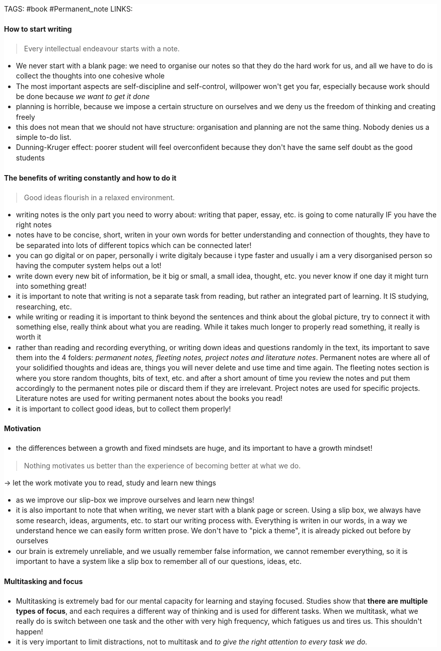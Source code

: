 TAGS: #book #Permanent_note 
LINKS:
#### How to start writing

> Every intellectual endeavour starts with a note.

- We never start with a blank page: we need to organise our notes so that they do the hard work for us, and all we have to do is collect the thoughts into one cohesive whole
- The most important aspects are self-discipline and self-control, willpower won't get you far, especially because work should be done because *we want to get it done*
- planning is horrible, because we impose a certain structure on ourselves and we deny us the freedom of thinking and creating freely
- this does not mean that we should not have structure: organisation and planning are not the same thing. Nobody denies us a simple to-do list.
- Dunning-Kruger effect: poorer student will feel overconfident because they don't have the same self doubt as the good students

#### The benefits of writing constantly and how to do it

> Good ideas flourish in a relaxed environment.

- writing notes is the only part you need to worry about: writing that paper, essay, etc. is going to come naturally IF you have the right notes
- notes have to be concise, short, writen in your own words for better understanding and connection of thoughts, they have to be separated into lots of different topics which can be connected later!
- you can go digital or on paper, personally i write digitaly because i type faster and usually i am a very disorganised person so having the computer system helps out a lot!
- write down every new bit of information, be it big or small, a small idea, thought, etc. you never know if one day it might turn into something great!
- it is important to note that writing is not a separate task from reading, but rather an integrated part of learning. It IS studying, researching, etc.
- while writing or reading it is important to think beyond the sentences and think about the global picture, try to connect it with something else, really think about what you are reading. While it takes much longer to properly read something, it really is worth it
- rather than reading and recording everything, or writing down ideas and questions randomly in the text, its important to save them into the 4 folders: *permanent notes, fleeting notes, project notes and literature notes*. Permanent notes are where all of your solidified thoughts and ideas are, things you will never delete and use time and time again. The fleeting notes section is where you store random thoughts, bits of text, etc. and after a short amount of time you review the notes and put them accordingly to the permanent notes pile or discard them if they are irrelevant. Project notes are used for specific projects. Literature notes are used for writing permanent notes about the books you read!
- it is important to collect good ideas, but to collect them properly!

#### Motivation
- the differences between a growth and fixed mindsets are huge, and its important to have a growth mindset!
>Nothing motivates us better than the experience of becoming better at what we do.

-> let the work motivate you to read, study and learn new things
- as we improve our slip-box we improve ourselves and learn new things!
- it is also important to note that when writing, we never start with a blank page or screen. Using a slip box, we always have some research, ideas, arguments, etc. to start our writing process with. Everything is writen in our words, in a way we understand hence we can easily form written prose. We don't have to "pick a theme", it is already picked out before by ourselves
- our brain is extremely unreliable, and we usually remember false information, we cannot remember everything, so it is important to have a system like a slip box to remember all of our questions, ideas, etc. 
#### Multitasking and focus
- Multitasking is extremely bad for our mental capacity for learning and staying focused. Studies show that **there are multiple types of focus**, and each requires a different way of thinking and is used for different tasks. When we multitask, what we really do is switch between one task and the other with very high frequency, which fatigues us and tires us. This shouldn't happen!
- it is very important to limit distractions, not to multitask and *to give the right attention to every task we do.*